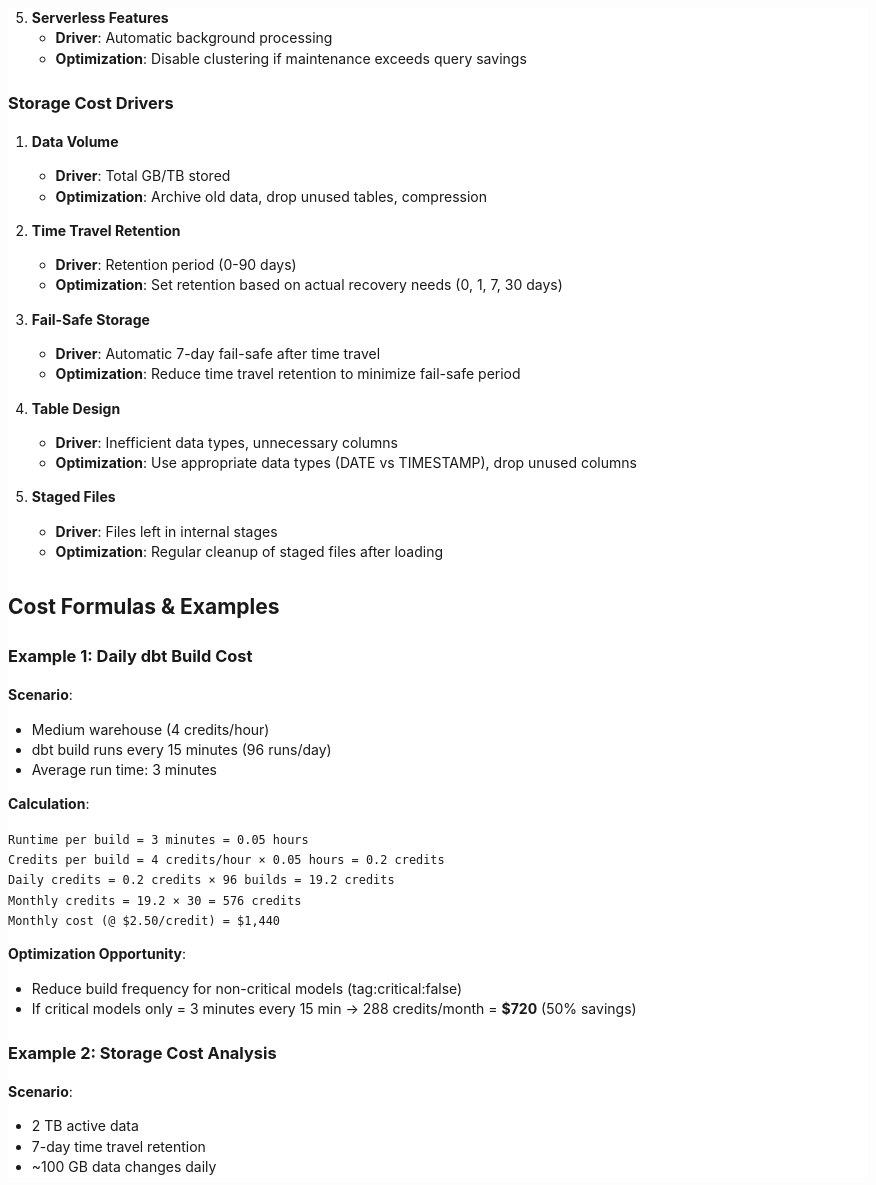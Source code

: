 5. **Serverless Features**
   - **Driver**: Automatic background processing
   - **Optimization**: Disable clustering if maintenance exceeds query savings

### Storage Cost Drivers

1. **Data Volume**
   - **Driver**: Total GB/TB stored
   - **Optimization**: Archive old data, drop unused tables, compression

2. **Time Travel Retention**
   - **Driver**: Retention period (0-90 days)
   - **Optimization**: Set retention based on actual recovery needs (0, 1, 7, 30 days)

3. **Fail-Safe Storage**
   - **Driver**: Automatic 7-day fail-safe after time travel
   - **Optimization**: Reduce time travel retention to minimize fail-safe period

4. **Table Design**
   - **Driver**: Inefficient data types, unnecessary columns
   - **Optimization**: Use appropriate data types (DATE vs TIMESTAMP), drop unused columns

5. **Staged Files**
   - **Driver**: Files left in internal stages
   - **Optimization**: Regular cleanup of staged files after loading

## Cost Formulas & Examples

### Example 1: Daily dbt Build Cost

**Scenario**:

- Medium warehouse (4 credits/hour)
- dbt build runs every 15 minutes (96 runs/day)
- Average run time: 3 minutes

**Calculation**:

```text
Runtime per build = 3 minutes = 0.05 hours
Credits per build = 4 credits/hour × 0.05 hours = 0.2 credits
Daily credits = 0.2 credits × 96 builds = 19.2 credits
Monthly credits = 19.2 × 30 = 576 credits
Monthly cost (@ $2.50/credit) = $1,440
```

**Optimization Opportunity**:

- Reduce build frequency for non-critical models (tag:critical:false)
- If critical models only = 3 minutes every 15 min → 288 credits/month = **$720** (50% savings)

### Example 2: Storage Cost Analysis

**Scenario**:

- 2 TB active data
- 7-day time travel retention
- ~100 GB data changes daily

